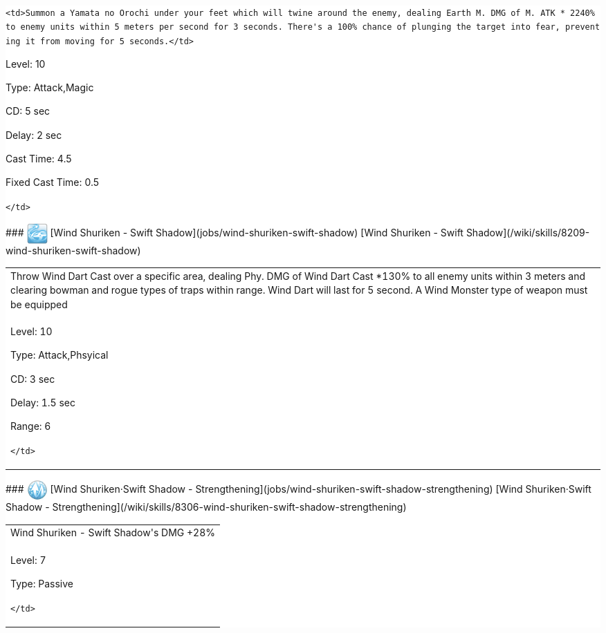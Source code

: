     <td>Summon a Yamata no Orochi under your feet which will twine around the enemy, dealing Earth M. DMG of M. ATK * 2240% to enemy units within 5 meters per second for 3 seconds. There's a 100% chance of plunging the target into fear, preventing it from moving for 5 seconds.</td>
  </tr>
  <tr>
    <td>
              <p class="label label-yellow fs-1">Level: 10</p>
              <p class="label label-yellow fs-1">Type: Attack,Magic</p>
              <p class="label label-yellow fs-1">CD: 5 sec</p>
              <p class="label label-yellow fs-1">Delay: 2 sec</p>
              <p class="label label-yellow fs-1">Cast Time: 4.5</p>
              <p class="label label-yellow fs-1">Fixed Cast Time: 0.5</p>
      
    </td>
  </tr>
</tbody>
</table>
### <img src="/assets/images/skills/skill_2055001.png" width="30" height="30" style="vertical-align: middle"> [Wind Shuriken - Swift Shadow](jobs/wind-shuriken-swift-shadow) [Wind Shuriken - Swift Shadow](/wiki/skills/8209-wind-shuriken-swift-shadow)
<table>
<tbody>
  <tr>
    <td>Throw Wind Dart Cast over a specific area, dealing Phy. DMG of Wind Dart Cast *130% to all enemy units within 3 meters and clearing bowman and rogue types of traps within range. Wind Dart will last for 5 second. A Wind Monster type of weapon must be equipped</td>
  </tr>
  <tr>
    <td>
              <p class="label label-yellow fs-1">Level: 10</p>
              <p class="label label-yellow fs-1">Type: Attack,Phsyical</p>
              <p class="label label-yellow fs-1">CD: 3 sec</p>
              <p class="label label-yellow fs-1">Delay: 1.5 sec</p>
              <p class="label label-yellow fs-1">Range: 6</p>
      
    </td>
  </tr>
</tbody>
</table>
### <img src="/assets/images/skills/skill_current.png" width="30" height="30" style="vertical-align: middle"> [Wind Shuriken·Swift Shadow - Strengthening](jobs/wind-shuriken-swift-shadow-strengthening) [Wind Shuriken·Swift Shadow - Strengthening](/wiki/skills/8306-wind-shuriken-swift-shadow-strengthening)
<table>
<tbody>
  <tr>
    <td>Wind Shuriken - Swift Shadow's DMG +28%</td>
  </tr>
  <tr>
    <td>
              <p class="label label-yellow fs-1">Level: 7</p>
              <p class="label label-yellow fs-1">Type: Passive</p>
      
    </td>
  </tr>
</tbody>
</table>

